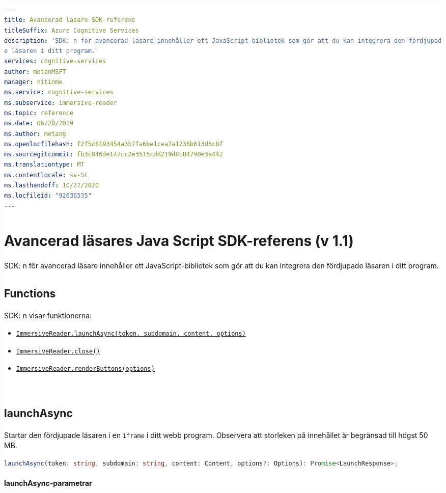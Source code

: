 ```yaml
---
title: Avancerad läsare SDK-referens
titleSuffix: Azure Cognitive Services
description: 'SDK: n för avancerad läsare innehåller ett JavaScript-bibliotek som gör att du kan integrera den fördjupade läsaren i ditt program.'
services: cognitive-services
author: metanMSFT
manager: nitinme
ms.service: cognitive-services
ms.subservice: immersive-reader
ms.topic: reference
ms.date: 06/20/2019
ms.author: metang
ms.openlocfilehash: f2f5c8193454a3b7fa6be1cea7a1236b613d6c8f
ms.sourcegitcommit: fb3c846de147cc2e3515cd8219d8c84790e3a442
ms.translationtype: MT
ms.contentlocale: sv-SE
ms.lasthandoff: 10/27/2020
ms.locfileid: "92636535"
---
```

# <a name="immersive-reader-javascript-sdk-reference-v11"></a>Avancerad läsares Java Script SDK-referens (v 1.1)

SDK: n för avancerad läsare innehåller ett JavaScript-bibliotek som gör att du kan integrera den fördjupade läsaren i ditt program.

## <a name="functions"></a>Functions

SDK: n visar funktionerna:

- [`ImmersiveReader.launchAsync(token, subdomain, content, options)`](#launchasync)

- [`ImmersiveReader.close()`](#close)

- [`ImmersiveReader.renderButtons(options)`](#renderbuttons)

<br>

## <a name="launchasync"></a>launchAsync

Startar den fördjupade läsaren i en `iframe` i ditt webb program. Observera att storleken på innehållet är begränsad till högst 50 MB.

```typescript
launchAsync(token: string, subdomain: string, content: Content, options?: Options): Promise<LaunchResponse>;
```

#### <a name="launchasync-parameters"></a>launchAsync-parametrar
